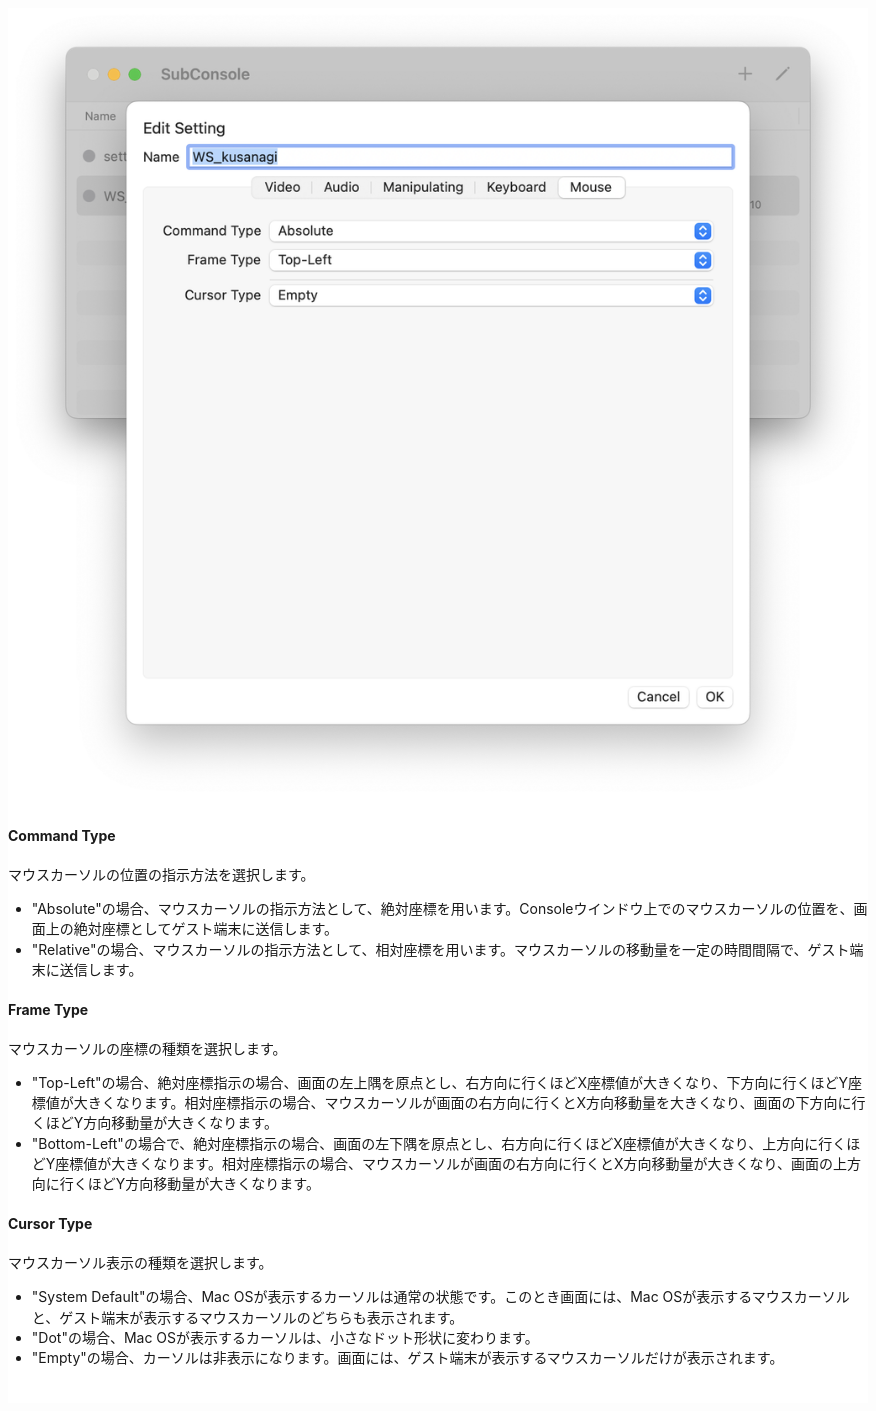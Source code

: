![MouseSetting](img/mouse_setting.png)

#### Command Type
マウスカーソルの位置の指示方法を選択します。
- "Absolute"の場合、マウスカーソルの指示方法として、絶対座標を用います。Consoleウインドウ上でのマウスカーソルの位置を、画面上の絶対座標としてゲスト端末に送信します。
- "Relative"の場合、マウスカーソルの指示方法として、相対座標を用います。マウスカーソルの移動量を一定の時間間隔で、ゲスト端末に送信します。
　　
#### Frame Type
マウスカーソルの座標の種類を選択します。
- "Top-Left"の場合、絶対座標指示の場合、画面の左上隅を原点とし、右方向に行くほどX座標値が大きくなり、下方向に行くほどY座標値が大きくなります。相対座標指示の場合、マウスカーソルが画面の右方向に行くとX方向移動量を大きくなり、画面の下方向に行くほどY方向移動量が大きくなります。
- "Bottom-Left"の場合で、絶対座標指示の場合、画面の左下隅を原点とし、右方向に行くほどX座標値が大きくなり、上方向に行くほどY座標値が大きくなります。相対座標指示の場合、マウスカーソルが画面の右方向に行くとX方向移動量が大きくなり、画面の上方向に行くほどY方向移動量が大きくなります。

#### Cursor Type
マウスカーソル表示の種類を選択します。
- "System Default"の場合、Mac OSが表示するカーソルは通常の状態です。このとき画面には、Mac OSが表示するマウスカーソルと、ゲスト端末が表示するマウスカーソルのどちらも表示されます。
- "Dot"の場合、Mac OSが表示するカーソルは、小さなドット形状に変わります。
- "Empty"の場合、カーソルは非表示になります。画面には、ゲスト端末が表示するマウスカーソルだけが表示されます。



　　

